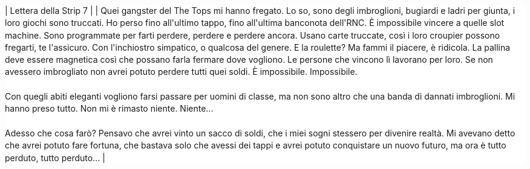 | Lettera della Strip 7                                                               |                                       | Quei gangster del The Tops mi hanno fregato. Lo so, sono degli imbroglioni, bugiardi e ladri per giunta, i loro giochi sono truccati. Ho perso fino all'ultimo tappo, fino all'ultima banconota dell'RNC. È impossibile vincere a quelle slot machine. Sono programmate per farti perdere, perdere e perdere ancora. Usano carte truccate, così i loro croupier possono fregarti, te l'assicuro. Con l'inchiostro simpatico, o qualcosa del genere. E la roulette? Ma fammi il piacere, è ridicola. La pallina deve essere magnetica così che possano farla fermare dove vogliono. Le persone che vincono lì lavorano per loro. Se non avessero imbrogliato non avrei potuto perdere tutti quei soldi. È impossibile. Impossibile.<br><br>Con quegli abiti eleganti vogliono farsi passare per uomini di classe, ma non sono altro che una banda di dannati imbroglioni. Mi hanno preso tutto. Non mi è rimasto niente. Niente...<br><br>Adesso che cosa farò? Pensavo che avrei vinto un sacco di soldi, che i miei sogni stessero per divenire realtà. Mi avevano detto che avrei potuto fare fortuna, che bastava solo che avessi dei tappi e avrei potuto conquistare un nuovo futuro, ma ora è tutto perduto, tutto perduto...                                                                                                                                                                                                                                                                                                                                                                                                                                                                                                                                                                                                                                                                                                                                                                                                                                                                                                                                                                                                                                                                                                                                                                                                                                                                                                                                                                                                                                                                                                                                                                                                                                                                                                                                                                                                                                                                                                                                                                                                                                                                                                                                                                                                                                                                                                                                                                                                                                                                             |